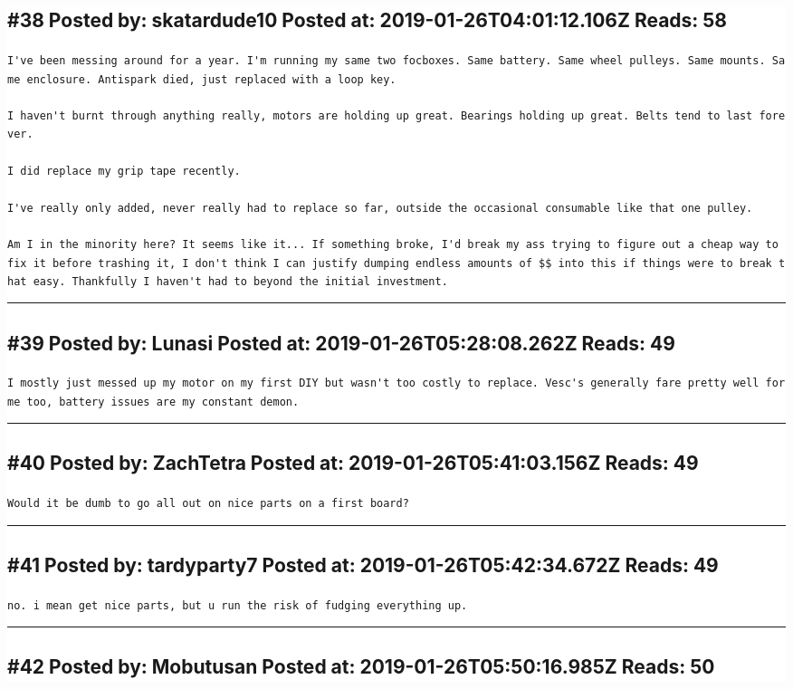 ## \#38 Posted by: skatardude10 Posted at: 2019-01-26T04:01:12.106Z Reads: 58

```
I've been messing around for a year. I'm running my same two focboxes. Same battery. Same wheel pulleys. Same mounts. Same enclosure. Antispark died, just replaced with a loop key. 

I haven't burnt through anything really, motors are holding up great. Bearings holding up great. Belts tend to last forever. 

I did replace my grip tape recently.

I've really only added, never really had to replace so far, outside the occasional consumable like that one pulley.

Am I in the minority here? It seems like it... If something broke, I'd break my ass trying to figure out a cheap way to fix it before trashing it, I don't think I can justify dumping endless amounts of $$ into this if things were to break that easy. Thankfully I haven't had to beyond the initial investment.
```

---
## \#39 Posted by: Lunasi Posted at: 2019-01-26T05:28:08.262Z Reads: 49

```
I mostly just messed up my motor on my first DIY but wasn't too costly to replace. Vesc's generally fare pretty well for me too, battery issues are my constant demon.
```

---
## \#40 Posted by: ZachTetra Posted at: 2019-01-26T05:41:03.156Z Reads: 49

```
Would it be dumb to go all out on nice parts on a first board?
```

---
## \#41 Posted by: tardyparty7 Posted at: 2019-01-26T05:42:34.672Z Reads: 49

```
no. i mean get nice parts, but u run the risk of fudging everything up.
```

---
## \#42 Posted by: Mobutusan Posted at: 2019-01-26T05:50:16.985Z Reads: 50
